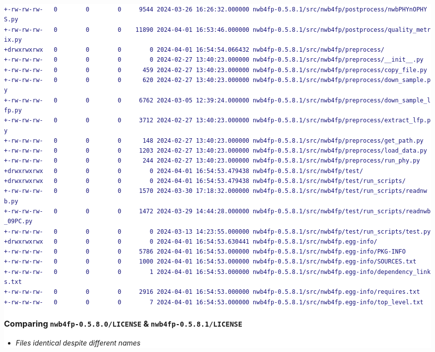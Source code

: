 ```diff
+-rw-rw-rw-   0        0        0     9544 2024-03-26 16:26:32.000000 nwb4fp-0.5.8.1/src/nwb4fp/postprocess/nwbPHYnOPHYS.py
+-rw-rw-rw-   0        0        0    11890 2024-04-01 16:53:46.000000 nwb4fp-0.5.8.1/src/nwb4fp/postprocess/quality_metrix.py
+drwxrwxrwx   0        0        0        0 2024-04-01 16:54:54.066432 nwb4fp-0.5.8.1/src/nwb4fp/preprocess/
+-rw-rw-rw-   0        0        0        0 2024-02-27 13:40:23.000000 nwb4fp-0.5.8.1/src/nwb4fp/preprocess/__init__.py
+-rw-rw-rw-   0        0        0      459 2024-02-27 13:40:23.000000 nwb4fp-0.5.8.1/src/nwb4fp/preprocess/copy_file.py
+-rw-rw-rw-   0        0        0      620 2024-02-27 13:40:23.000000 nwb4fp-0.5.8.1/src/nwb4fp/preprocess/down_sample.py
+-rw-rw-rw-   0        0        0     6762 2024-03-05 12:39:24.000000 nwb4fp-0.5.8.1/src/nwb4fp/preprocess/down_sample_lfp.py
+-rw-rw-rw-   0        0        0     3712 2024-02-27 13:40:23.000000 nwb4fp-0.5.8.1/src/nwb4fp/preprocess/extract_lfp.py
+-rw-rw-rw-   0        0        0      148 2024-02-27 13:40:23.000000 nwb4fp-0.5.8.1/src/nwb4fp/preprocess/get_path.py
+-rw-rw-rw-   0        0        0     1203 2024-02-27 13:40:23.000000 nwb4fp-0.5.8.1/src/nwb4fp/preprocess/load_data.py
+-rw-rw-rw-   0        0        0      244 2024-02-27 13:40:23.000000 nwb4fp-0.5.8.1/src/nwb4fp/preprocess/run_phy.py
+drwxrwxrwx   0        0        0        0 2024-04-01 16:54:53.479438 nwb4fp-0.5.8.1/src/nwb4fp/test/
+drwxrwxrwx   0        0        0        0 2024-04-01 16:54:53.479438 nwb4fp-0.5.8.1/src/nwb4fp/test/run_scripts/
+-rw-rw-rw-   0        0        0     1570 2024-03-30 17:18:32.000000 nwb4fp-0.5.8.1/src/nwb4fp/test/run_scripts/readnwb.py
+-rw-rw-rw-   0        0        0     1472 2024-03-29 14:44:28.000000 nwb4fp-0.5.8.1/src/nwb4fp/test/run_scripts/readnwb_09PC.py
+-rw-rw-rw-   0        0        0        0 2024-03-13 14:23:55.000000 nwb4fp-0.5.8.1/src/nwb4fp/test/run_scripts/test.py
+drwxrwxrwx   0        0        0        0 2024-04-01 16:54:53.630441 nwb4fp-0.5.8.1/src/nwb4fp.egg-info/
+-rw-rw-rw-   0        0        0     5786 2024-04-01 16:54:53.000000 nwb4fp-0.5.8.1/src/nwb4fp.egg-info/PKG-INFO
+-rw-rw-rw-   0        0        0     1000 2024-04-01 16:54:53.000000 nwb4fp-0.5.8.1/src/nwb4fp.egg-info/SOURCES.txt
+-rw-rw-rw-   0        0        0        1 2024-04-01 16:54:53.000000 nwb4fp-0.5.8.1/src/nwb4fp.egg-info/dependency_links.txt
+-rw-rw-rw-   0        0        0     2916 2024-04-01 16:54:53.000000 nwb4fp-0.5.8.1/src/nwb4fp.egg-info/requires.txt
+-rw-rw-rw-   0        0        0        7 2024-04-01 16:54:53.000000 nwb4fp-0.5.8.1/src/nwb4fp.egg-info/top_level.txt
```

### Comparing `nwb4fp-0.5.8.0/LICENSE` & `nwb4fp-0.5.8.1/LICENSE`

 * *Files identical despite different names*

